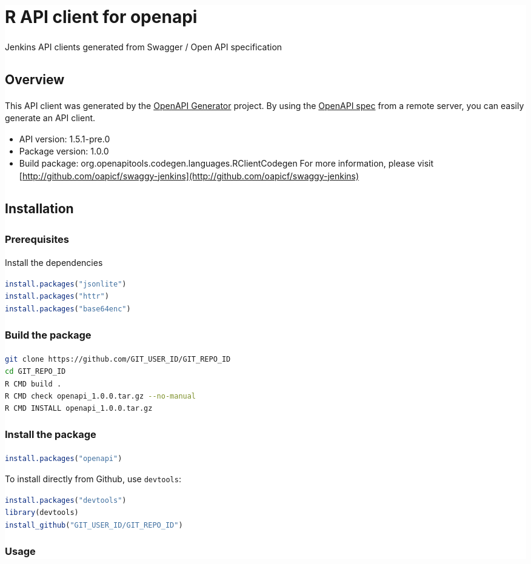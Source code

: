 # R API client for openapi

Jenkins API clients generated from Swagger / Open API specification

## Overview
This API client was generated by the [OpenAPI Generator](https://openapi-generator.tech) project. By using the [OpenAPI spec](https://openapis.org) from a remote server, you can easily generate an API client.

- API version: 1.5.1-pre.0
- Package version: 1.0.0
- Build package: org.openapitools.codegen.languages.RClientCodegen
For more information, please visit [http://github.com/oapicf/swaggy-jenkins](http://github.com/oapicf/swaggy-jenkins)

## Installation

### Prerequisites

Install the dependencies

```R
install.packages("jsonlite")
install.packages("httr")
install.packages("base64enc")
```

### Build the package

```sh
git clone https://github.com/GIT_USER_ID/GIT_REPO_ID
cd GIT_REPO_ID
R CMD build .
R CMD check openapi_1.0.0.tar.gz --no-manual
R CMD INSTALL openapi_1.0.0.tar.gz
```

### Install the package

```R
install.packages("openapi")
```

To install directly from Github, use `devtools`:
```R
install.packages("devtools")
library(devtools)
install_github("GIT_USER_ID/GIT_REPO_ID")
```

### Usage
